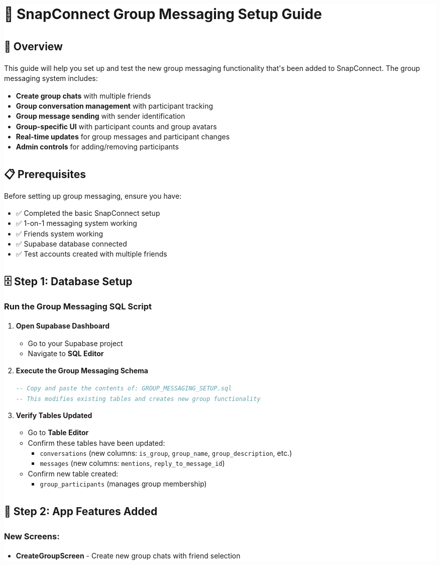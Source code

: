 # 👥 SnapConnect Group Messaging Setup Guide

## 🎯 **Overview**

This guide will help you set up and test the new group messaging functionality that's been added to SnapConnect. The group messaging system includes:

- **Create group chats** with multiple friends
- **Group conversation management** with participant tracking
- **Group message sending** with sender identification
- **Group-specific UI** with participant counts and group avatars
- **Real-time updates** for group messages and participant changes
- **Admin controls** for adding/removing participants

## 📋 **Prerequisites**

Before setting up group messaging, ensure you have:
- ✅ Completed the basic SnapConnect setup
- ✅ 1-on-1 messaging system working
- ✅ Friends system working
- ✅ Supabase database connected
- ✅ Test accounts created with multiple friends

## 🗄️ **Step 1: Database Setup**

### **Run the Group Messaging SQL Script**

1. **Open Supabase Dashboard**
   - Go to your Supabase project
   - Navigate to **SQL Editor**

2. **Execute the Group Messaging Schema**
   ```sql
   -- Copy and paste the contents of: GROUP_MESSAGING_SETUP.sql
   -- This modifies existing tables and creates new group functionality
   ```

3. **Verify Tables Updated**
   - Go to **Table Editor**
   - Confirm these tables have been updated:
     - `conversations` (new columns: `is_group`, `group_name`, `group_description`, etc.)
     - `messages` (new columns: `mentions`, `reply_to_message_id`)
   - Confirm new table created:
     - `group_participants` (manages group membership)

## 🚀 **Step 2: App Features Added**

### **New Screens:**
- **CreateGroupScreen** - Create new group chats with friend selection
